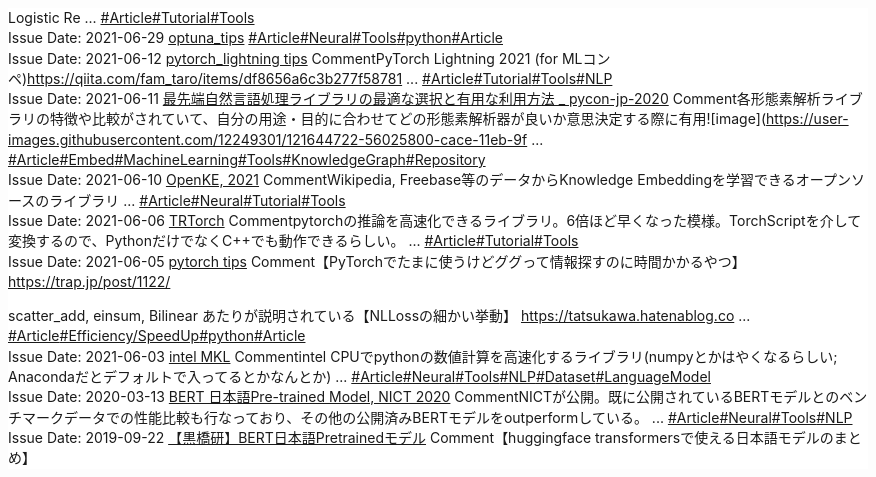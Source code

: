 Logistic Re ...</span>
<a class="button" href="articles/Article.html">#Article</a><a class="button" href="articles/Tutorial.html">#Tutorial</a><a class="button" href="articles/Tools.html">#Tools</a><br><span class="issue_date">Issue Date: 2021-06-29</span>
<a href="https://github.com/AkihikoWatanabe/paper_notes/issues/395">optuna_tips</a>
<a class="button" href="articles/Article.html">#Article</a><a class="button" href="articles/Neural.html">#Neural</a><a class="button" href="articles/Tools.html">#Tools</a><a class="button" href="articles/python.html">#python</a><a class="button" href="articles/Article.html">#Article</a><br><span class="issue_date">Issue Date: 2021-06-12</span>
<a href="https://github.com/AkihikoWatanabe/paper_notes/issues/387">pytorch_lightning tips</a>
<span class="snippet"><span>Comment</span>PyTorch Lightning 2021 (for MLコンペ)https://qiita.com/fam_taro/items/df8656a6c3b277f58781 ...</span>
<a class="button" href="articles/Article.html">#Article</a><a class="button" href="articles/Tutorial.html">#Tutorial</a><a class="button" href="articles/Tools.html">#Tools</a><a class="button" href="articles/NLP.html">#NLP</a><br><span class="issue_date">Issue Date: 2021-06-11</span>
<a href="https://github.com/AkihikoWatanabe/paper_notes/issues/386">最先端自然言語処理ライブラリの最適な選択と有用な利用方法 _ pycon-jp-2020</a>
<span class="snippet"><span>Comment</span>各形態素解析ライブラリの特徴や比較がされていて、自分の用途・目的に合わせてどの形態素解析器が良いか意思決定する際に有用![image](https://user-images.githubusercontent.com/12249301/121644722-56025800-cace-11eb-9f ...</span>
<a class="button" href="articles/Article.html">#Article</a><a class="button" href="articles/Embed.html">#Embed</a><a class="button" href="articles/MachineLearning.html">#MachineLearning</a><a class="button" href="articles/Tools.html">#Tools</a><a class="button" href="articles/KnowledgeGraph.html">#KnowledgeGraph</a><a class="button" href="articles/Repository.html">#Repository</a><br><span class="issue_date">Issue Date: 2021-06-10</span>
<a href="https://github.com/AkihikoWatanabe/paper_notes/issues/383">OpenKE, 2021</a>
<span class="snippet"><span>Comment</span>Wikipedia, Freebase等のデータからKnowledge Embeddingを学習できるオープンソースのライブラリ ...</span>
<a class="button" href="articles/Article.html">#Article</a><a class="button" href="articles/Neural.html">#Neural</a><a class="button" href="articles/Tutorial.html">#Tutorial</a><a class="button" href="articles/Tools.html">#Tools</a><br><span class="issue_date">Issue Date: 2021-06-06</span>
<a href="https://github.com/AkihikoWatanabe/paper_notes/issues/377">TRTorch</a>
<span class="snippet"><span>Comment</span>pytorchの推論を高速化できるライブラリ。6倍ほど早くなった模様。TorchScriptを介して変換するので、PythonだけでなくC++でも動作できるらしい。 ...</span>
<a class="button" href="articles/Article.html">#Article</a><a class="button" href="articles/Tutorial.html">#Tutorial</a><a class="button" href="articles/Tools.html">#Tools</a><br><span class="issue_date">Issue Date: 2021-06-05</span>
<a href="https://github.com/AkihikoWatanabe/paper_notes/issues/376">pytorch tips</a>
<span class="snippet"><span>Comment</span>【PyTorchでたまに使うけどググって情報探すのに時間かかるやつ】
https://trap.jp/post/1122/

scatter_add, einsum, Bilinear あたりが説明されている【NLLossの細かい挙動】
https://tatsukawa.hatenablog.co ...</span>
<a class="button" href="articles/Article.html">#Article</a><a class="button" href="articles/Efficiency/SpeedUp.html">#Efficiency/SpeedUp</a><a class="button" href="articles/python.html">#python</a><a class="button" href="articles/Article.html">#Article</a><br><span class="issue_date">Issue Date: 2021-06-03</span>
<a href="https://github.com/AkihikoWatanabe/paper_notes/issues/373">intel MKL</a>
<span class="snippet"><span>Comment</span>intel CPUでpythonの数値計算を高速化するライブラリ(numpyとかはやくなるらしい; Anacondaだとデフォルトで入ってるとかなんとか) ...</span>
<a class="button" href="articles/Article.html">#Article</a><a class="button" href="articles/Neural.html">#Neural</a><a class="button" href="articles/Tools.html">#Tools</a><a class="button" href="articles/NLP.html">#NLP</a><a class="button" href="articles/Dataset.html">#Dataset</a><a class="button" href="articles/LanguageModel.html">#LanguageModel</a><br><span class="issue_date">Issue Date: 2020-03-13</span>
<a href="https://github.com/AkihikoWatanabe/paper_notes/issues/334">BERT 日本語Pre-trained Model, NICT 2020</a>
<span class="snippet"><span>Comment</span>NICTが公開。既に公開されているBERTモデルとのベンチマークデータでの性能比較も行なっており、その他の公開済みBERTモデルをoutperformしている。 ...</span>
<a class="button" href="articles/Article.html">#Article</a><a class="button" href="articles/Neural.html">#Neural</a><a class="button" href="articles/Tools.html">#Tools</a><a class="button" href="articles/NLP.html">#NLP</a><br><span class="issue_date">Issue Date: 2019-09-22</span>
<a href="https://github.com/AkihikoWatanabe/paper_notes/issues/325">【黒橋研】BERT日本語Pretrainedモデル</a>
<span class="snippet"><span>Comment</span>【huggingface transformersで使える日本語モデルのまとめ】